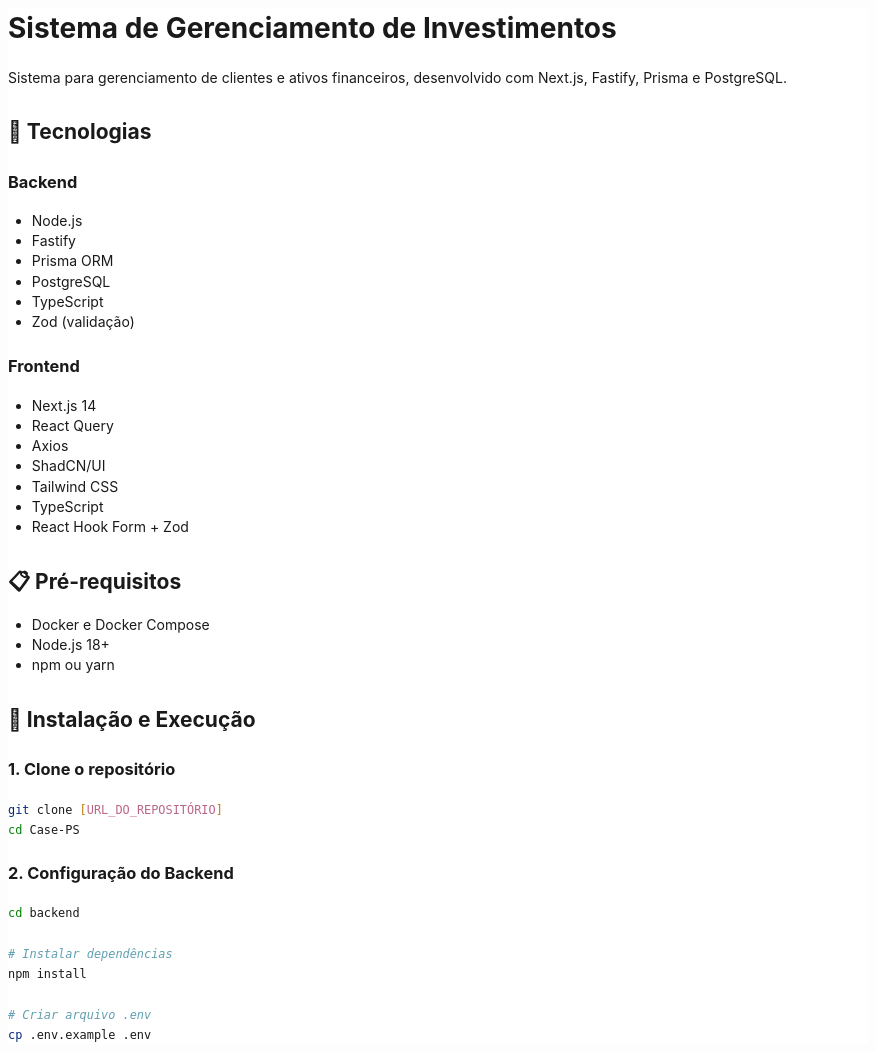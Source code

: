 # Sistema de Gerenciamento de Investimentos

Sistema para gerenciamento de clientes e ativos financeiros, desenvolvido com Next.js, Fastify, Prisma e PostgreSQL.

## 🚀 Tecnologias

### Backend
- Node.js
- Fastify
- Prisma ORM
- PostgreSQL
- TypeScript
- Zod (validação)

### Frontend
- Next.js 14
- React Query
- Axios
- ShadCN/UI
- Tailwind CSS
- TypeScript
- React Hook Form + Zod

## 📋 Pré-requisitos

- Docker e Docker Compose
- Node.js 18+
- npm ou yarn

## 🔧 Instalação e Execução

### 1. Clone o repositório
```bash
git clone [URL_DO_REPOSITÓRIO]
cd Case-PS
```

### 2. Configuração do Backend

```bash
cd backend

# Instalar dependências
npm install

# Criar arquivo .env
cp .env.example .env
```
